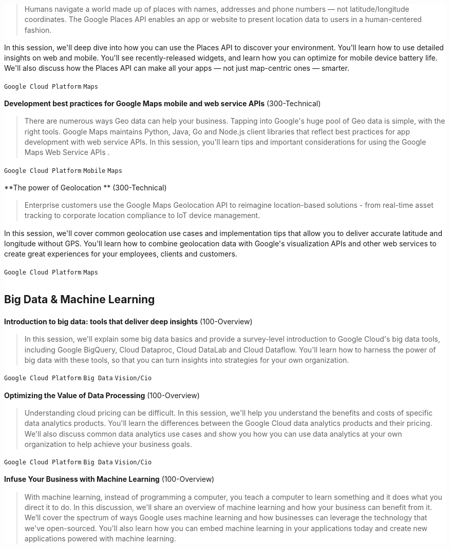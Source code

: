 > Humans navigate a world made up of places with names, addresses and phone numbers — not latitude/longitude coordinates. The Google Places API enables an app or website to present location data to users in a human-centered fashion. 

In this session, we'll deep dive into how you can use the Places API to discover your environment. You'll learn how to use detailed insights on web and mobile. You'll see recently-released widgets, and learn how you can optimize for mobile device battery life. We'll also discuss how the Places API can make all your apps — not just map-centric ones — smarter.

 `Google Cloud Platform` `Maps`

**Development best practices for Google Maps mobile and web service APIs** (300-Technical)

> There are numerous ways Geo data can help your business. Tapping into Google's huge pool of Geo data is simple, with the right tools. Google Maps maintains Python, Java, Go and Node.js client libraries that reflect best practices for app development with web service APIs. In this session, you'll learn tips and important considerations for using the Google Maps Web Service APIs .

 `Google Cloud Platform` `Mobile` `Maps`

**The power of Geolocation  ** (300-Technical)

> Enterprise customers use the Google Maps Geolocation API to reimagine location-based solutions - from real-time asset tracking to corporate location compliance to IoT device management.

In this session, we'll cover common geolocation use cases and implementation tips that allow you to deliver accurate latitude and longitude without GPS. You'll learn how to combine geolocation data with Google's visualization APIs and other web services to create great experiences for your employees, clients and customers.

 `Google Cloud Platform` `Maps`

## Big Data & Machine Learning

**Introduction to big data: tools that deliver deep insights** (100-Overview)

> In this session, we'll explain some big data basics and provide a survey-level introduction to Google Cloud's big data tools, including Google BigQuery, Cloud Dataproc, Cloud DataLab and Cloud Dataflow. You'll learn how to harness the power of big data with these tools, so that you can turn insights into strategies for your own organization.

 `Google Cloud Platform` `Big Data` `Vision/Cio`

**Optimizing the Value of Data Processing** (100-Overview)

> Understanding cloud pricing can be difficult. In this session, we'll help you understand the benefits and costs of specific data analytics products. You'll learn the differences between the Google Cloud data analytics products and their pricing. We'll also discuss common data analytics use cases and show you how you can use data analytics at your own organization to help achieve your business goals.

 `Google Cloud Platform` `Big Data` `Vision/Cio`

**Infuse Your Business with Machine Learning** (100-Overview)

> With machine learning, instead of programming a computer, you teach a computer to learn something and it does what you direct it to do. In this discussion, we'll share an overview of machine learning and how your business can benefit from it. We’ll cover the spectrum of ways Google uses machine learning and how businesses can leverage the technology that we've open-sourced. You'll also learn how you can embed machine learning in your applications today and create new applications powered with machine learning.

